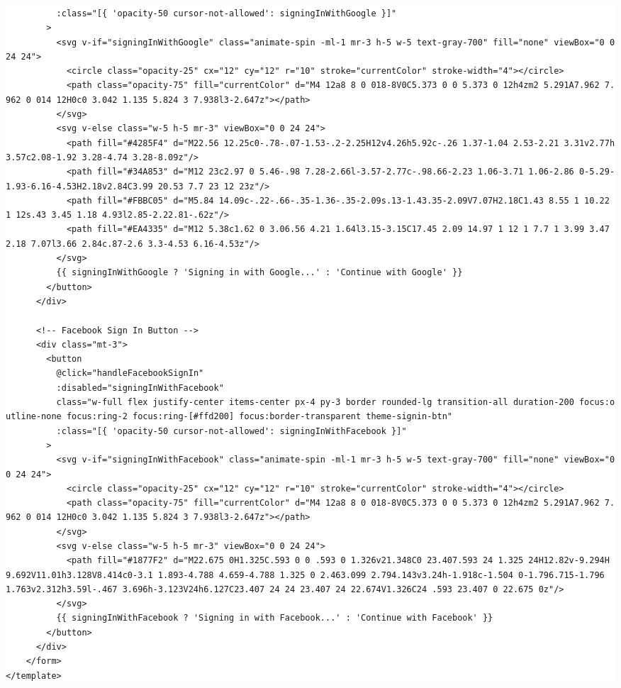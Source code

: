 ```vue
          :class="[{ 'opacity-50 cursor-not-allowed': signingInWithGoogle }]"
        >
          <svg v-if="signingInWithGoogle" class="animate-spin -ml-1 mr-3 h-5 w-5 text-gray-700" fill="none" viewBox="0 0 24 24">
            <circle class="opacity-25" cx="12" cy="12" r="10" stroke="currentColor" stroke-width="4"></circle>
            <path class="opacity-75" fill="currentColor" d="M4 12a8 8 0 018-8V0C5.373 0 0 5.373 0 12h4zm2 5.291A7.962 7.962 0 014 12H0c0 3.042 1.135 5.824 3 7.938l3-2.647z"></path>
          </svg>
          <svg v-else class="w-5 h-5 mr-3" viewBox="0 0 24 24">
            <path fill="#4285F4" d="M22.56 12.25c0-.78-.07-1.53-.2-2.25H12v4.26h5.92c-.26 1.37-1.04 2.53-2.21 3.31v2.77h3.57c2.08-1.92 3.28-4.74 3.28-8.09z"/>
            <path fill="#34A853" d="M12 23c2.97 0 5.46-.98 7.28-2.66l-3.57-2.77c-.98.66-2.23 1.06-3.71 1.06-2.86 0-5.29-1.93-6.16-4.53H2.18v2.84C3.99 20.53 7.7 23 12 23z"/>
            <path fill="#FBBC05" d="M5.84 14.09c-.22-.66-.35-1.36-.35-2.09s.13-1.43.35-2.09V7.07H2.18C1.43 8.55 1 10.22 1 12s.43 3.45 1.18 4.93l2.85-2.22.81-.62z"/>
            <path fill="#EA4335" d="M12 5.38c1.62 0 3.06.56 4.21 1.64l3.15-3.15C17.45 2.09 14.97 1 12 1 7.7 1 3.99 3.47 2.18 7.07l3.66 2.84c.87-2.6 3.3-4.53 6.16-4.53z"/>
          </svg>
          {{ signingInWithGoogle ? 'Signing in with Google...' : 'Continue with Google' }}
        </button>
      </div>

      <!-- Facebook Sign In Button -->
      <div class="mt-3">
        <button
          @click="handleFacebookSignIn"
          :disabled="signingInWithFacebook"
          class="w-full flex justify-center items-center px-4 py-3 border rounded-lg transition-all duration-200 focus:outline-none focus:ring-2 focus:ring-[#ffd200] focus:border-transparent theme-signin-btn"
          :class="[{ 'opacity-50 cursor-not-allowed': signingInWithFacebook }]"
        >
          <svg v-if="signingInWithFacebook" class="animate-spin -ml-1 mr-3 h-5 w-5 text-gray-700" fill="none" viewBox="0 0 24 24">
            <circle class="opacity-25" cx="12" cy="12" r="10" stroke="currentColor" stroke-width="4"></circle>
            <path class="opacity-75" fill="currentColor" d="M4 12a8 8 0 018-8V0C5.373 0 0 5.373 0 12h4zm2 5.291A7.962 7.962 0 014 12H0c0 3.042 1.135 5.824 3 7.938l3-2.647z"></path>
          </svg>
          <svg v-else class="w-5 h-5 mr-3" viewBox="0 0 24 24">
            <path fill="#1877F2" d="M22.675 0H1.325C.593 0 0 .593 0 1.326v21.348C0 23.407.593 24 1.325 24H12.82v-9.294H9.692V11.01h3.128V8.414c0-3.1 1.893-4.788 4.659-4.788 1.325 0 2.463.099 2.794.143v3.24h-1.918c-1.504 0-1.796.715-1.796 1.763v2.312h3.59l-.467 3.696h-3.123V24h6.127C23.407 24 24 23.407 24 22.674V1.326C24 .593 23.407 0 22.675 0z"/>
          </svg>
          {{ signingInWithFacebook ? 'Signing in with Facebook...' : 'Continue with Facebook' }}
        </button>
      </div>
    </form>
</template>
```

